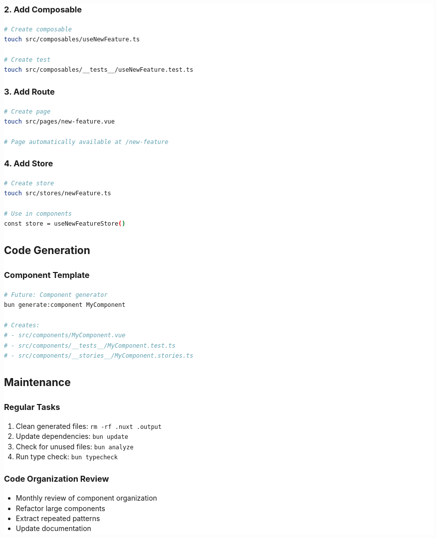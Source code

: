 ### 2. Add Composable
```bash
# Create composable
touch src/composables/useNewFeature.ts

# Create test
touch src/composables/__tests__/useNewFeature.test.ts
```

### 3. Add Route
```bash
# Create page
touch src/pages/new-feature.vue

# Page automatically available at /new-feature
```

### 4. Add Store
```bash
# Create store
touch src/stores/newFeature.ts

# Use in components
const store = useNewFeatureStore()
```

## Code Generation

### Component Template
```bash
# Future: Component generator
bun generate:component MyComponent

# Creates:
# - src/components/MyComponent.vue
# - src/components/__tests__/MyComponent.test.ts
# - src/components/__stories__/MyComponent.stories.ts
```

## Maintenance

### Regular Tasks
1. Clean generated files: `rm -rf .nuxt .output`
2. Update dependencies: `bun update`
3. Check for unused files: `bun analyze`
4. Run type check: `bun typecheck`

### Code Organization Review
- Monthly review of component organization
- Refactor large components
- Extract repeated patterns
- Update documentation